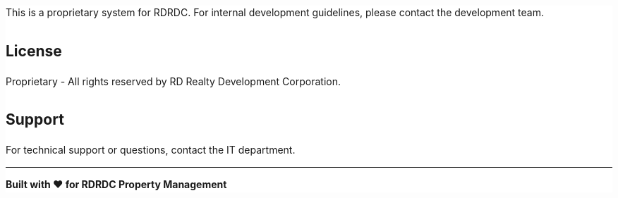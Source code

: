 This is a proprietary system for RDRDC. For internal development guidelines, please contact the development team.

## License

Proprietary - All rights reserved by RD Realty Development Corporation.

## Support

For technical support or questions, contact the IT department.

---

**Built with ❤️ for RDRDC Property Management**
